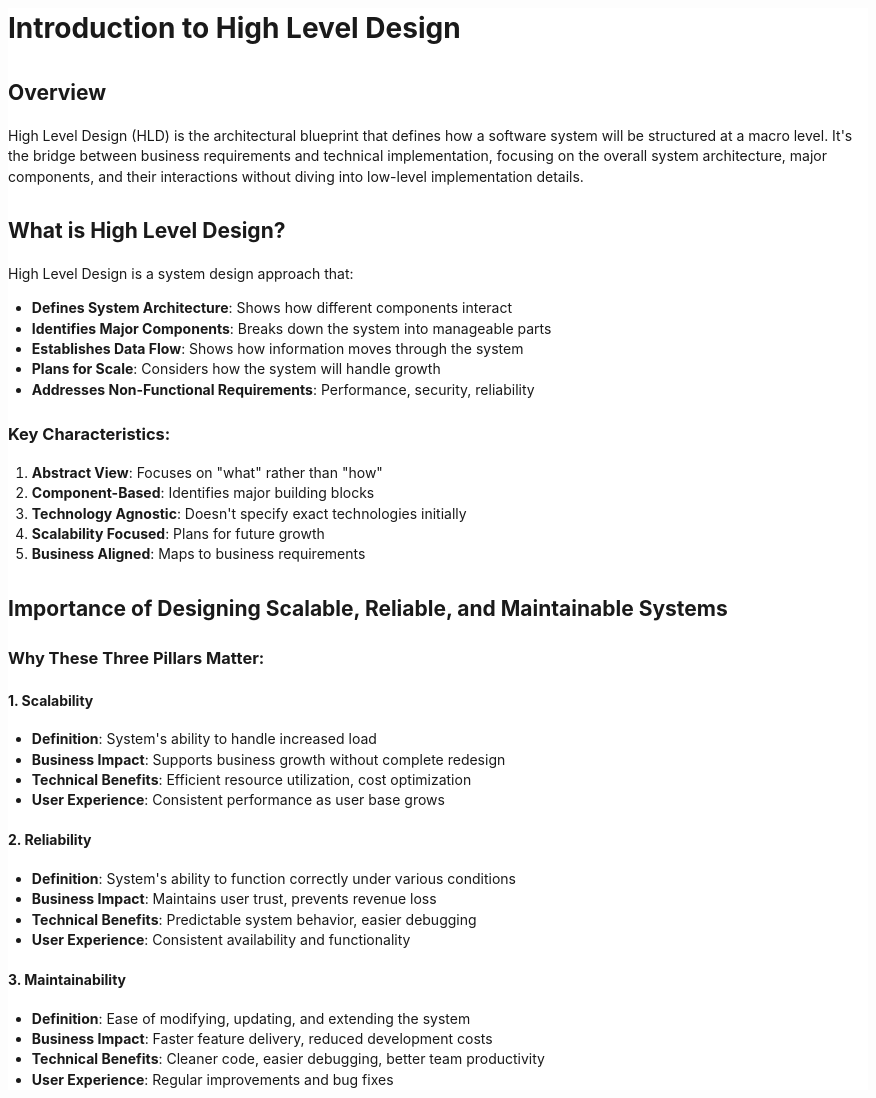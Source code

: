 # Introduction to High Level Design

## Overview

High Level Design (HLD) is the architectural blueprint that defines how a software system will be structured at a macro level. It's the bridge between business requirements and technical implementation, focusing on the overall system architecture, major components, and their interactions without diving into low-level implementation details.

## What is High Level Design?

High Level Design is a system design approach that:

- **Defines System Architecture**: Shows how different components interact
- **Identifies Major Components**: Breaks down the system into manageable parts
- **Establishes Data Flow**: Shows how information moves through the system
- **Plans for Scale**: Considers how the system will handle growth
- **Addresses Non-Functional Requirements**: Performance, security, reliability

### Key Characteristics:

1. **Abstract View**: Focuses on "what" rather than "how"
2. **Component-Based**: Identifies major building blocks
3. **Technology Agnostic**: Doesn't specify exact technologies initially
4. **Scalability Focused**: Plans for future growth
5. **Business Aligned**: Maps to business requirements

## Importance of Designing Scalable, Reliable, and Maintainable Systems

### Why These Three Pillars Matter:

#### 1. Scalability
- **Definition**: System's ability to handle increased load
- **Business Impact**: Supports business growth without complete redesign
- **Technical Benefits**: Efficient resource utilization, cost optimization
- **User Experience**: Consistent performance as user base grows

#### 2. Reliability
- **Definition**: System's ability to function correctly under various conditions
- **Business Impact**: Maintains user trust, prevents revenue loss
- **Technical Benefits**: Predictable system behavior, easier debugging
- **User Experience**: Consistent availability and functionality

#### 3. Maintainability
- **Definition**: Ease of modifying, updating, and extending the system
- **Business Impact**: Faster feature delivery, reduced development costs
- **Technical Benefits**: Cleaner code, easier debugging, better team productivity
- **User Experience**: Regular improvements and bug fixes

